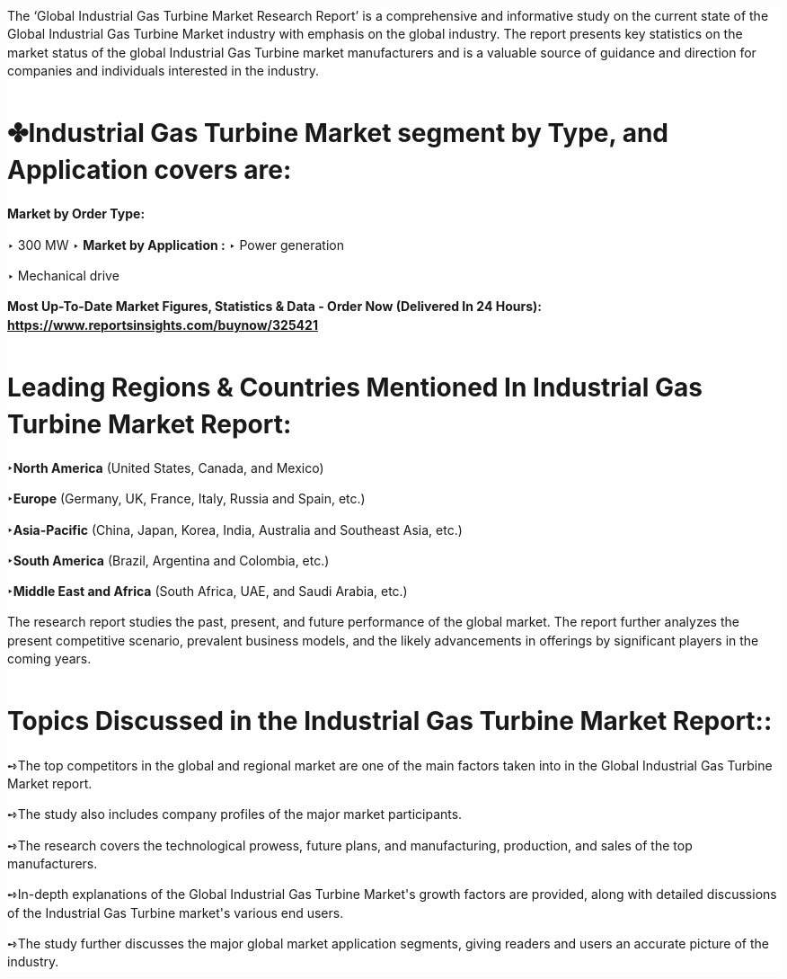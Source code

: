 The ‘Global Industrial Gas Turbine Market Research Report’ is a comprehensive and informative study on the current state of the Global Industrial Gas Turbine Market industry with emphasis on the global industry. The report presents key statistics on the market status of the global Industrial Gas Turbine market manufacturers and is a valuable source of guidance and direction for companies and individuals interested in the industry.

# <strong>✤Industrial Gas Turbine Market segment by Type, and Application covers are:</strong>

<strong>Market by Order Type: </strong>

‣ 300 MW
‣ 
<strong>Market by Application :</strong>
‣ Power generation

‣ Mechanical drive

<strong>Most Up-To-Date Market Figures, Statistics & Data - Order Now (Delivered In 24 Hours): <a href=https://www.reportsinsights.com/buynow/325421>https://www.reportsinsights.com/buynow/325421</a></strong>

# <strong>Leading Regions &amp; Countries Mentioned In Industrial Gas Turbine Market Report:</strong>

<strong>‣North America</strong> (United States, Canada, and Mexico)

<strong>‣Europe</strong> (Germany, UK, France, Italy, Russia and Spain, etc.)

<strong>‣Asia-Pacific</strong> (China, Japan, Korea, India, Australia and Southeast Asia, etc.)

<strong>‣South America</strong> (Brazil, Argentina and Colombia, etc.)

<strong>‣Middle East and Africa</strong> (South Africa, UAE, and Saudi Arabia, etc.)

The research report studies the past, present, and future performance of the global market. The report further analyzes the present competitive scenario, prevalent business models, and the likely advancements in offerings by significant players in the coming years.

# <strong>Topics Discussed in the Industrial Gas Turbine Market Report::</strong>

➺The top competitors in the global and regional market are one of the main factors taken into in the Global Industrial Gas Turbine Market report.

➺The study also includes company profiles of the major market participants.

➺The research covers the technological prowess, future plans, and manufacturing, production, and sales of the top manufacturers.

➺In-depth explanations of the Global Industrial Gas Turbine Market's growth factors are provided, along with detailed discussions of the Industrial Gas Turbine market's various end users.

➺The study further discusses the major global market application segments, giving readers and users an accurate picture of the industry.
